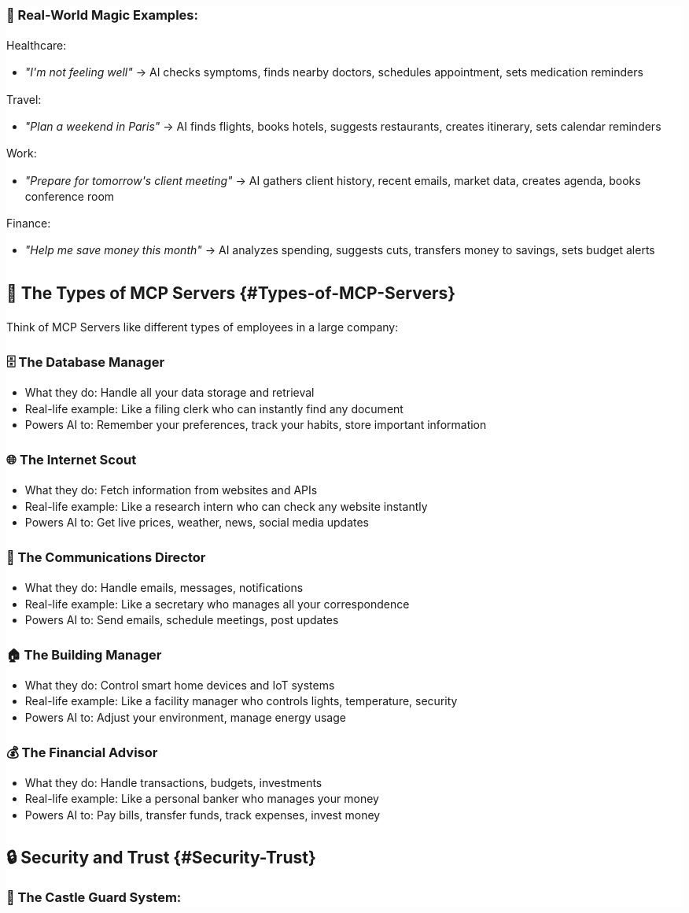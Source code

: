 ### 🏥 Real-World Magic Examples:

Healthcare:
- *"I'm not feeling well"* → AI checks symptoms, finds nearby doctors, schedules appointment, sets medication reminders

Travel:
- *"Plan a weekend in Paris"* → AI finds flights, books hotels, suggests restaurants, creates itinerary, sets calendar reminders

Work:
- *"Prepare for tomorrow's client meeting"* → AI gathers client history, recent emails, market data, creates agenda, books conference room

Finance:
- *"Help me save money this month"* → AI analyzes spending, suggests cuts, transfers money to savings, sets budget alerts

## 🎪 The Types of MCP Servers {#Types-of-MCP-Servers}

Think of MCP Servers like different types of employees in a large company:

### 🗄️ The Database Manager
- What they do: Handle all your data storage and retrieval
- Real-life example: Like a filing clerk who can instantly find any document
- Powers AI to: Remember your preferences, track your habits, store important information

### 🌐 The Internet Scout
- What they do: Fetch information from websites and APIs
- Real-life example: Like a research intern who can check any website instantly
- Powers AI to: Get live prices, weather, news, social media updates

### 📧 The Communications Director
- What they do: Handle emails, messages, notifications
- Real-life example: Like a secretary who manages all your correspondence
- Powers AI to: Send emails, schedule meetings, post updates

### 🏠 The Building Manager
- What they do: Control smart home devices and IoT systems
- Real-life example: Like a facility manager who controls lights, temperature, security
- Powers AI to: Adjust your environment, manage energy usage

### 💰 The Financial Advisor
- What they do: Handle transactions, budgets, investments
- Real-life example: Like a personal banker who manages your money
- Powers AI to: Pay bills, transfer funds, track expenses, invest money

## 🔒 Security and Trust {#Security-Trust}

### 🏰 The Castle Guard System:
